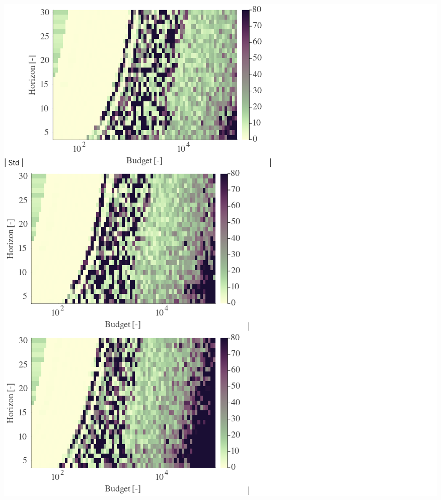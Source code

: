 | Std | ![](fig/sp_AP/std_g_0.65_cp_32.png) | ![](fig/sp_AP/std_g_0.7_cp_32.png) | ![](fig/sp_AP/std_g_0.75_cp_32.png) | 
